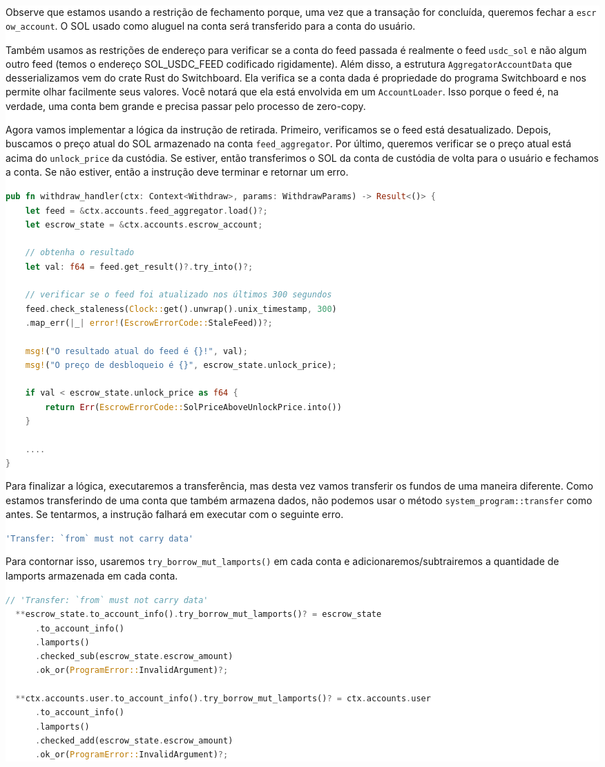 Observe que estamos usando a restrição de fechamento porque, uma vez que a transação for concluída, queremos fechar a `escrow_account`. O SOL usado como aluguel na conta será transferido para a conta do usuário.

Também usamos as restrições de endereço para verificar se a conta do feed passada é realmente o feed `usdc_sol` e não algum outro feed (temos o endereço SOL_USDC_FEED codificado rigidamente). Além disso, a estrutura `AggregatorAccountData` que desserializamos vem do crate Rust do Switchboard. Ela verifica se a conta dada é propriedade do programa Switchboard e nos permite olhar facilmente seus valores. Você notará que ela está envolvida em um `AccountLoader`. Isso porque o feed é, na verdade, uma conta bem grande e precisa passar pelo processo de zero-copy.

Agora vamos implementar a lógica da instrução de retirada. Primeiro, verificamos se o feed está desatualizado. Depois, buscamos o preço atual do SOL armazenado na conta `feed_aggregator`. Por último, queremos verificar se o preço atual está acima do `unlock_price` da custódia. Se estiver, então transferimos o SOL da conta de custódia de volta para o usuário e fechamos a conta. Se não estiver, então a instrução deve terminar e retornar um erro.

```rust
pub fn withdraw_handler(ctx: Context<Withdraw>, params: WithdrawParams) -> Result<()> {
    let feed = &ctx.accounts.feed_aggregator.load()?;
    let escrow_state = &ctx.accounts.escrow_account;

    // obtenha o resultado
    let val: f64 = feed.get_result()?.try_into()?;

    // verificar se o feed foi atualizado nos últimos 300 segundos
    feed.check_staleness(Clock::get().unwrap().unix_timestamp, 300)
    .map_err(|_| error!(EscrowErrorCode::StaleFeed))?;

    msg!("O resultado atual do feed é {}!", val);
    msg!("O preço de desbloqueio é {}", escrow_state.unlock_price);

    if val < escrow_state.unlock_price as f64 {
        return Err(EscrowErrorCode::SolPriceAboveUnlockPrice.into())
    }

	....
}
```

Para finalizar a lógica, executaremos a transferência, mas desta vez vamos transferir os fundos de uma maneira diferente. Como estamos transferindo de uma conta que também armazena dados, não podemos usar o método `system_program::transfer` como antes. Se tentarmos, a instrução falhará em executar com o seguinte erro.

```zsh
'Transfer: `from` must not carry data'
```

Para contornar isso, usaremos `try_borrow_mut_lamports()` em cada conta e adicionaremos/subtrairemos a quantidade de lamports armazenada em cada conta. 

```rust
// 'Transfer: `from` must not carry data'
  **escrow_state.to_account_info().try_borrow_mut_lamports()? = escrow_state
      .to_account_info()
      .lamports()
      .checked_sub(escrow_state.escrow_amount)
      .ok_or(ProgramError::InvalidArgument)?;

  **ctx.accounts.user.to_account_info().try_borrow_mut_lamports()? = ctx.accounts.user
      .to_account_info()
      .lamports()
      .checked_add(escrow_state.escrow_amount)
      .ok_or(ProgramError::InvalidArgument)?;
```
